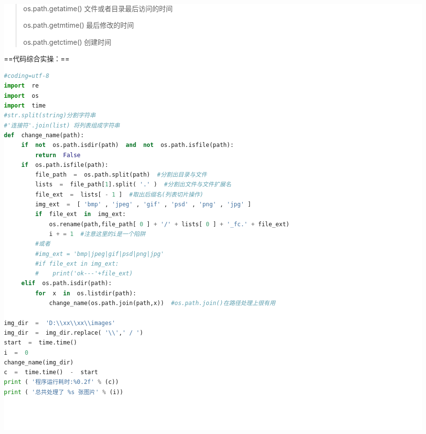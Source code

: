 >
> os.path.getatime() 文件或者目录最后访问的时间
>
> os.path.getmtime()       最后修改的时间
>
> os.path.getctime()       创建时间
>
> 



==代码综合实操：== 

~~~python
#coding=utf-8 
import  re
import  os
import  time
#str.split(string)分割字符串
#'连接符'.join(list) 将列表组成字符串
def  change_name(path):
     if  not  os.path.isdir(path)  and  not  os.path.isfile(path):
         return  False
     if  os.path.isfile(path):
         file_path  =  os.path.split(path)  #分割出目录与文件
         lists  =  file_path[1].split( '.' )  #分割出文件与文件扩展名
         file_ext  =  lists[ - 1 ]  #取出后缀名(列表切片操作)
         img_ext  =  [ 'bmp' , 'jpeg' , 'gif' , 'psd' , 'png' , 'jpg' ]
         if  file_ext  in  img_ext:
             os.rename(path,file_path[ 0 ] + '/' + lists[ 0 ] + '_fc.' + file_ext)
             i + = 1  #注意这里的i是一个陷阱
         #或者
         #img_ext = 'bmp|jpeg|gif|psd|png|jpg'
         #if file_ext in img_ext:
         #    print('ok---'+file_ext)
     elif  os.path.isdir(path):
         for  x  in  os.listdir(path):
             change_name(os.path.join(path,x))  #os.path.join()在路径处理上很有用
  
img_dir  =  'D:\\xx\\xx\\images'
img_dir  =  img_dir.replace( '\\',' / ')
start  =  time.time()
i  =  0
change_name(img_dir)
c  =  time.time()  -  start
print ( '程序运行耗时:%0.2f' % (c))
print ( '总共处理了 %s 张图片' % (i))
~~~



​	

​	
